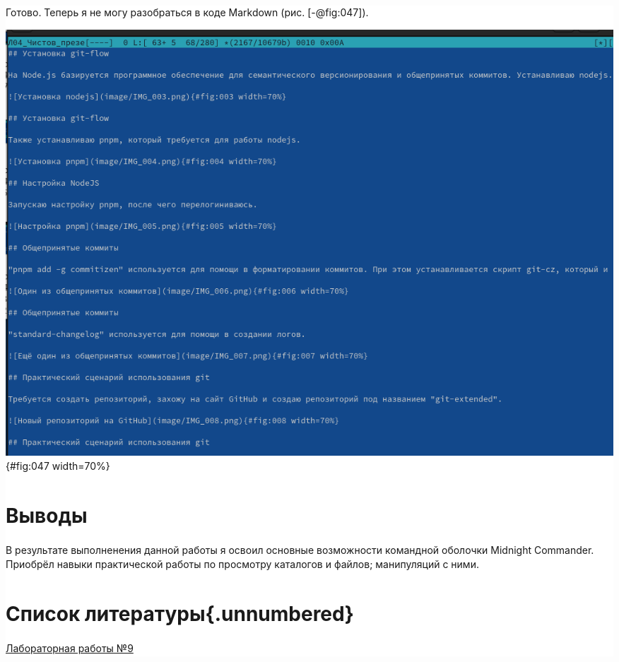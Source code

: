 Готово. Теперь я не могу разобраться в коде Markdown (рис. [-@fig:047]).

![Нет синтаксиса Markdown](image/IMG_047.png){#fig:047 width=70%}

# Выводы

В результате выполненения данной работы я освоил основные возможности командной оболочки Midnight Commander. Приобрёл навыки практической работы по просмотру каталогов и файлов; манипуляций с ними.

# Список литературы{.unnumbered}

[Лабораторная работы №9](https://esystem.rudn.ru/pluginfile.php/2288091/mod_resource/content/5/007-lab_mc.pdf)
